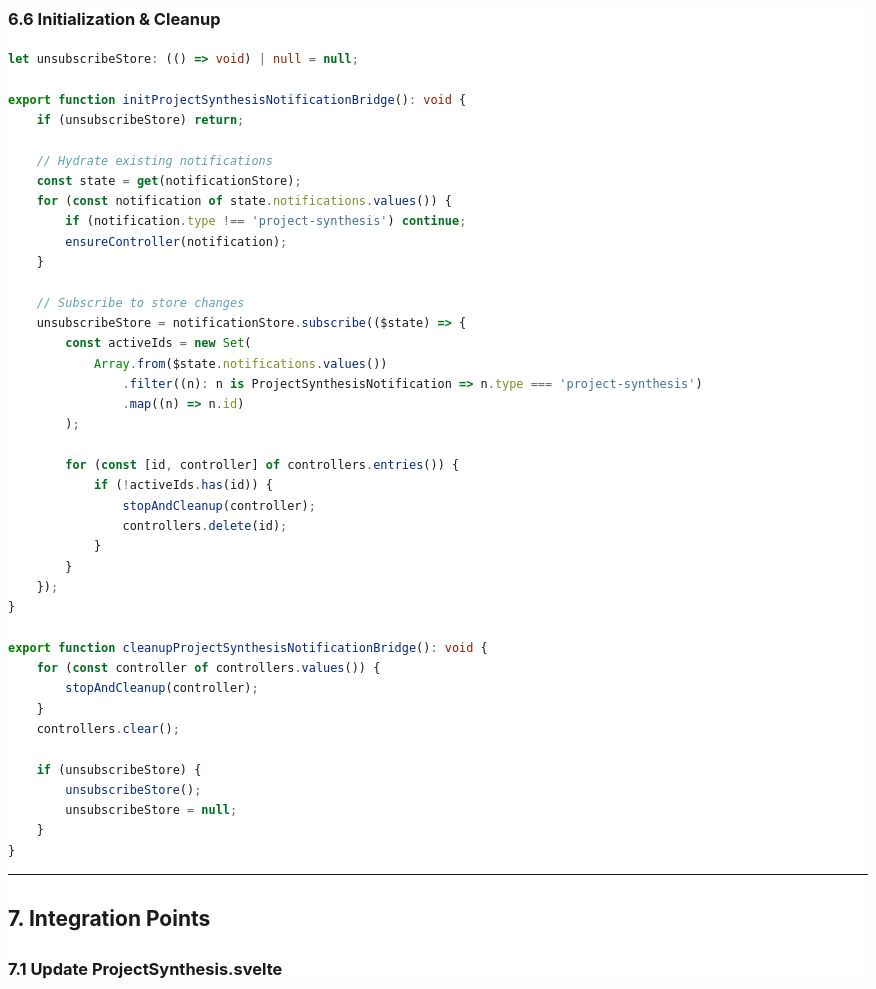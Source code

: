 ### 6.6 Initialization & Cleanup

```typescript
let unsubscribeStore: (() => void) | null = null;

export function initProjectSynthesisNotificationBridge(): void {
	if (unsubscribeStore) return;

	// Hydrate existing notifications
	const state = get(notificationStore);
	for (const notification of state.notifications.values()) {
		if (notification.type !== 'project-synthesis') continue;
		ensureController(notification);
	}

	// Subscribe to store changes
	unsubscribeStore = notificationStore.subscribe(($state) => {
		const activeIds = new Set(
			Array.from($state.notifications.values())
				.filter((n): n is ProjectSynthesisNotification => n.type === 'project-synthesis')
				.map((n) => n.id)
		);

		for (const [id, controller] of controllers.entries()) {
			if (!activeIds.has(id)) {
				stopAndCleanup(controller);
				controllers.delete(id);
			}
		}
	});
}

export function cleanupProjectSynthesisNotificationBridge(): void {
	for (const controller of controllers.values()) {
		stopAndCleanup(controller);
	}
	controllers.clear();

	if (unsubscribeStore) {
		unsubscribeStore();
		unsubscribeStore = null;
	}
}
```

---

## 7. Integration Points

### 7.1 Update ProjectSynthesis.svelte
